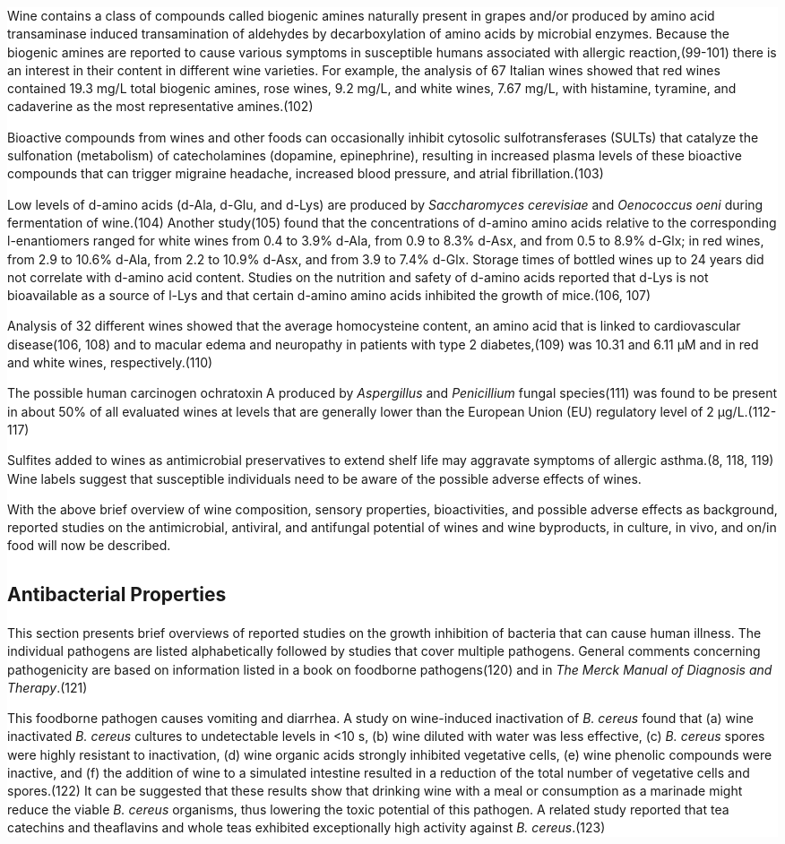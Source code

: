 
Wine contains a class of compounds called biogenic amines naturally present in grapes and/or produced by amino acid transaminase induced transamination of aldehydes by decarboxylation of amino acids by microbial enzymes. Because the biogenic amines are reported to cause various symptoms in susceptible humans associated with allergic reaction,(99-101) there is an interest in their content in different wine varieties. For example, the analysis of 67 Italian wines showed that red wines contained 19.3 mg/L total biogenic amines, rose wines, 9.2 mg/L, and white wines, 7.67 mg/L, with histamine, tyramine, and cadaverine as the most representative amines.(102)


Bioactive compounds from wines and other foods can occasionally inhibit cytosolic sulfotransferases (SULTs) that catalyze the sulfonation (metabolism) of catecholamines (dopamine, epinephrine), resulting in increased plasma levels of these bioactive compounds that can trigger migraine headache, increased blood pressure, and atrial fibrillation.(103)


Low levels of d-amino acids (d-Ala, d-Glu, and d-Lys) are produced by _Saccharomyces cerevisiae_ and _Oenococcus oeni_ during fermentation of wine.(104) Another study(105) found that the concentrations of d-amino amino acids relative to the corresponding l-enantiomers ranged for white wines from 0.4 to 3.9% d-Ala, from 0.9 to 8.3% d-Asx, and from 0.5 to 8.9% d-Glx; in red wines, from 2.9 to 10.6% d-Ala, from 2.2 to 10.9% d-Asx, and from 3.9 to 7.4% d-Glx. Storage times of bottled wines up to 24 years did not correlate with d-amino acid content. Studies on the nutrition and safety of d-amino acids reported that d-Lys is not bioavailable as a source of l-Lys and that certain d-amino amino acids inhibited the growth of mice.(106, 107)


Analysis of 32 different wines showed that the average homocysteine content, an amino acid that is linked to cardiovascular disease(106, 108) and to macular edema and neuropathy in patients with type 2 diabetes,(109) was 10.31 and 6.11 μM and in red and white wines, respectively.(110)


The possible human carcinogen ochratoxin A produced by _Aspergillus_ and _Penicillium_ fungal species(111) was found to be present in about 50% of all evaluated wines at levels that are generally lower than the European Union (EU) regulatory level of 2 μg/L.(112-117)


Sulfites added to wines as antimicrobial preservatives to extend shelf life may aggravate symptoms of allergic asthma.(8, 118, 119) Wine labels suggest that susceptible individuals need to be aware of the possible adverse effects of wines.

With the above brief overview of wine composition, sensory properties, bioactivities, and possible adverse effects as background, reported studies on the antimicrobial, antiviral, and antifungal potential of wines and wine byproducts, in culture, in vivo, and on/in food will now be described.

## Antibacterial Properties


This section presents brief overviews of reported studies on the growth inhibition of bacteria that can cause human illness. The individual pathogens are listed alphabetically followed by studies that cover multiple pathogens. General comments concerning pathogenicity are based on information listed in a book on foodborne pathogens(120) and in _The Merck Manual of Diagnosis and Therapy_.(121)


This foodborne pathogen causes vomiting and diarrhea. A study on wine-induced inactivation of _B. cereus_ found that (a) wine inactivated _B. cereus_ cultures to undetectable levels in &lt;10 s, (b) wine diluted with water was less effective, (c) _B. cereus_ spores were highly resistant to inactivation, (d) wine organic acids strongly inhibited vegetative cells, (e) wine phenolic compounds were inactive, and (f) the addition of wine to a simulated intestine resulted in a reduction of the total number of vegetative cells and spores.(122) It can be suggested that these results show that drinking wine with a meal or consumption as a marinade might reduce the viable _B. cereus_ organisms, thus lowering the toxic potential of this pathogen. A related study reported that tea catechins and theaflavins and whole teas exhibited exceptionally high activity against _B. cereus_.(123)
